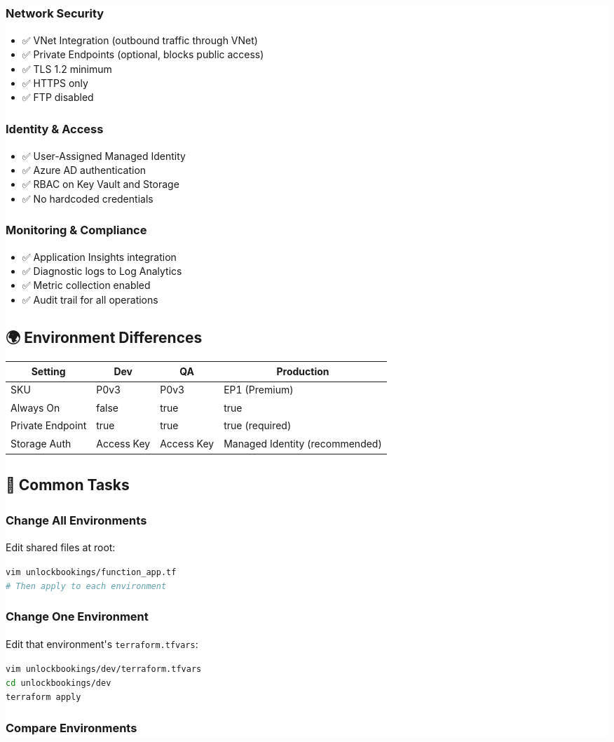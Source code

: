 ### Network Security
- ✅ VNet Integration (outbound traffic through VNet)
- ✅ Private Endpoints (optional, blocks public access)
- ✅ TLS 1.2 minimum
- ✅ HTTPS only
- ✅ FTP disabled

### Identity & Access
- ✅ User-Assigned Managed Identity
- ✅ Azure AD authentication
- ✅ RBAC on Key Vault and Storage
- ✅ No hardcoded credentials

### Monitoring & Compliance
- ✅ Application Insights integration
- ✅ Diagnostic logs to Log Analytics
- ✅ Metric collection enabled
- ✅ Audit trail for all operations

## 🌍 Environment Differences

| Setting | Dev | QA | Production |
|---------|-----|-----|------------|
| SKU | P0v3 | P0v3 | EP1 (Premium) |
| Always On | false | true | true |
| Private Endpoint | true | true | true (required) |
| Storage Auth | Access Key | Access Key | Managed Identity (recommended) |

## 📝 Common Tasks

### Change All Environments

Edit shared files at root:
```bash
vim unlockbookings/function_app.tf
# Then apply to each environment
```

### Change One Environment

Edit that environment's `terraform.tfvars`:
```bash
vim unlockbookings/dev/terraform.tfvars
cd unlockbookings/dev
terraform apply
```

### Compare Environments
